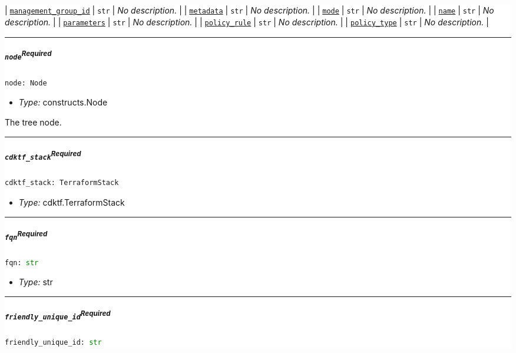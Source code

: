 | <code><a href="#@cdktf/provider-azurerm.policyDefinition.PolicyDefinition.property.managementGroupId">management_group_id</a></code> | <code>str</code> | *No description.* |
| <code><a href="#@cdktf/provider-azurerm.policyDefinition.PolicyDefinition.property.metadata">metadata</a></code> | <code>str</code> | *No description.* |
| <code><a href="#@cdktf/provider-azurerm.policyDefinition.PolicyDefinition.property.mode">mode</a></code> | <code>str</code> | *No description.* |
| <code><a href="#@cdktf/provider-azurerm.policyDefinition.PolicyDefinition.property.name">name</a></code> | <code>str</code> | *No description.* |
| <code><a href="#@cdktf/provider-azurerm.policyDefinition.PolicyDefinition.property.parameters">parameters</a></code> | <code>str</code> | *No description.* |
| <code><a href="#@cdktf/provider-azurerm.policyDefinition.PolicyDefinition.property.policyRule">policy_rule</a></code> | <code>str</code> | *No description.* |
| <code><a href="#@cdktf/provider-azurerm.policyDefinition.PolicyDefinition.property.policyType">policy_type</a></code> | <code>str</code> | *No description.* |

---

##### `node`<sup>Required</sup> <a name="node" id="@cdktf/provider-azurerm.policyDefinition.PolicyDefinition.property.node"></a>

```python
node: Node
```

- *Type:* constructs.Node

The tree node.

---

##### `cdktf_stack`<sup>Required</sup> <a name="cdktf_stack" id="@cdktf/provider-azurerm.policyDefinition.PolicyDefinition.property.cdktfStack"></a>

```python
cdktf_stack: TerraformStack
```

- *Type:* cdktf.TerraformStack

---

##### `fqn`<sup>Required</sup> <a name="fqn" id="@cdktf/provider-azurerm.policyDefinition.PolicyDefinition.property.fqn"></a>

```python
fqn: str
```

- *Type:* str

---

##### `friendly_unique_id`<sup>Required</sup> <a name="friendly_unique_id" id="@cdktf/provider-azurerm.policyDefinition.PolicyDefinition.property.friendlyUniqueId"></a>

```python
friendly_unique_id: str
```
